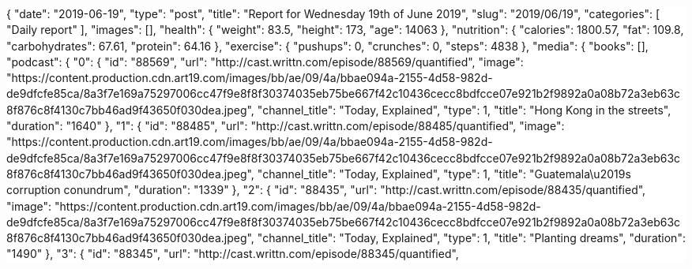 {
    "date": "2019-06-19",
    "type": "post",
    "title": "Report for Wednesday 19th of June 2019",
    "slug": "2019\/06\/19",
    "categories": [
        "Daily report"
    ],
    "images": [],
    "health": {
        "weight": 83.5,
        "height": 173,
        "age": 14063
    },
    "nutrition": {
        "calories": 1800.57,
        "fat": 109.8,
        "carbohydrates": 67.61,
        "protein": 64.16
    },
    "exercise": {
        "pushups": 0,
        "crunches": 0,
        "steps": 4838
    },
    "media": {
        "books": [],
        "podcast": {
            "0": {
                "id": "88569",
                "url": "http:\/\/cast.writtn.com\/episode\/88569\/quantified",
                "image": "https:\/\/content.production.cdn.art19.com\/images\/bb\/ae\/09\/4a\/bbae094a-2155-4d58-982d-de9dfcfe85ca\/8a3f7e169a75297006cc47f9e8f8f30374035eb75be667f42c10436cecc8bdfcce07e921b2f9892a0a08b72a3eb63c8f876c8f4130c7bb46ad9f43650f030dea.jpeg",
                "channel_title": "Today, Explained",
                "type": 1,
                "title": "Hong Kong in the streets",
                "duration": "1640"
            },
            "1": {
                "id": "88485",
                "url": "http:\/\/cast.writtn.com\/episode\/88485\/quantified",
                "image": "https:\/\/content.production.cdn.art19.com\/images\/bb\/ae\/09\/4a\/bbae094a-2155-4d58-982d-de9dfcfe85ca\/8a3f7e169a75297006cc47f9e8f8f30374035eb75be667f42c10436cecc8bdfcce07e921b2f9892a0a08b72a3eb63c8f876c8f4130c7bb46ad9f43650f030dea.jpeg",
                "channel_title": "Today, Explained",
                "type": 1,
                "title": "Guatemala\u2019s corruption conundrum",
                "duration": "1339"
            },
            "2": {
                "id": "88435",
                "url": "http:\/\/cast.writtn.com\/episode\/88435\/quantified",
                "image": "https:\/\/content.production.cdn.art19.com\/images\/bb\/ae\/09\/4a\/bbae094a-2155-4d58-982d-de9dfcfe85ca\/8a3f7e169a75297006cc47f9e8f8f30374035eb75be667f42c10436cecc8bdfcce07e921b2f9892a0a08b72a3eb63c8f876c8f4130c7bb46ad9f43650f030dea.jpeg",
                "channel_title": "Today, Explained",
                "type": 1,
                "title": "Planting dreams",
                "duration": "1490"
            },
            "3": {
                "id": "88345",
                "url": "http:\/\/cast.writtn.com\/episode\/88345\/quantified",
